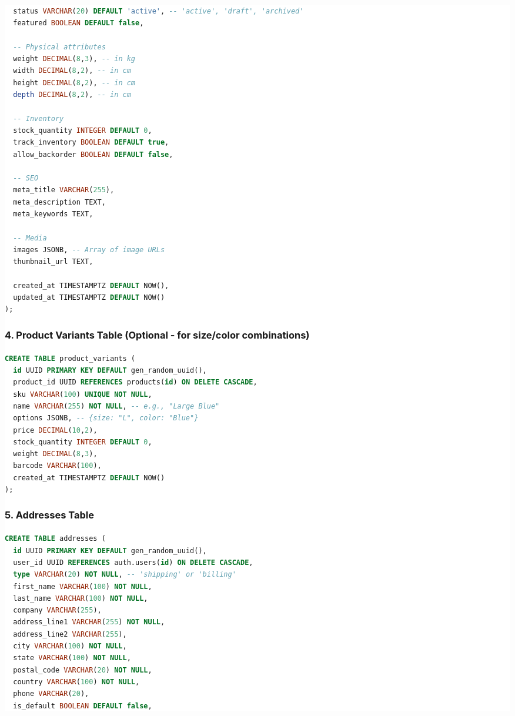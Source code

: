 ```sql
  status VARCHAR(20) DEFAULT 'active', -- 'active', 'draft', 'archived'
  featured BOOLEAN DEFAULT false,

  -- Physical attributes
  weight DECIMAL(8,3), -- in kg
  width DECIMAL(8,2), -- in cm
  height DECIMAL(8,2), -- in cm
  depth DECIMAL(8,2), -- in cm

  -- Inventory
  stock_quantity INTEGER DEFAULT 0,
  track_inventory BOOLEAN DEFAULT true,
  allow_backorder BOOLEAN DEFAULT false,

  -- SEO
  meta_title VARCHAR(255),
  meta_description TEXT,
  meta_keywords TEXT,

  -- Media
  images JSONB, -- Array of image URLs
  thumbnail_url TEXT,

  created_at TIMESTAMPTZ DEFAULT NOW(),
  updated_at TIMESTAMPTZ DEFAULT NOW()
);
```

### 4. Product Variants Table (Optional - for size/color combinations)

```sql
CREATE TABLE product_variants (
  id UUID PRIMARY KEY DEFAULT gen_random_uuid(),
  product_id UUID REFERENCES products(id) ON DELETE CASCADE,
  sku VARCHAR(100) UNIQUE NOT NULL,
  name VARCHAR(255) NOT NULL, -- e.g., "Large Blue"
  options JSONB, -- {size: "L", color: "Blue"}
  price DECIMAL(10,2),
  stock_quantity INTEGER DEFAULT 0,
  weight DECIMAL(8,3),
  barcode VARCHAR(100),
  created_at TIMESTAMPTZ DEFAULT NOW()
);
```

### 5. Addresses Table

```sql
CREATE TABLE addresses (
  id UUID PRIMARY KEY DEFAULT gen_random_uuid(),
  user_id UUID REFERENCES auth.users(id) ON DELETE CASCADE,
  type VARCHAR(20) NOT NULL, -- 'shipping' or 'billing'
  first_name VARCHAR(100) NOT NULL,
  last_name VARCHAR(100) NOT NULL,
  company VARCHAR(255),
  address_line1 VARCHAR(255) NOT NULL,
  address_line2 VARCHAR(255),
  city VARCHAR(100) NOT NULL,
  state VARCHAR(100) NOT NULL,
  postal_code VARCHAR(20) NOT NULL,
  country VARCHAR(100) NOT NULL,
  phone VARCHAR(20),
  is_default BOOLEAN DEFAULT false,
```